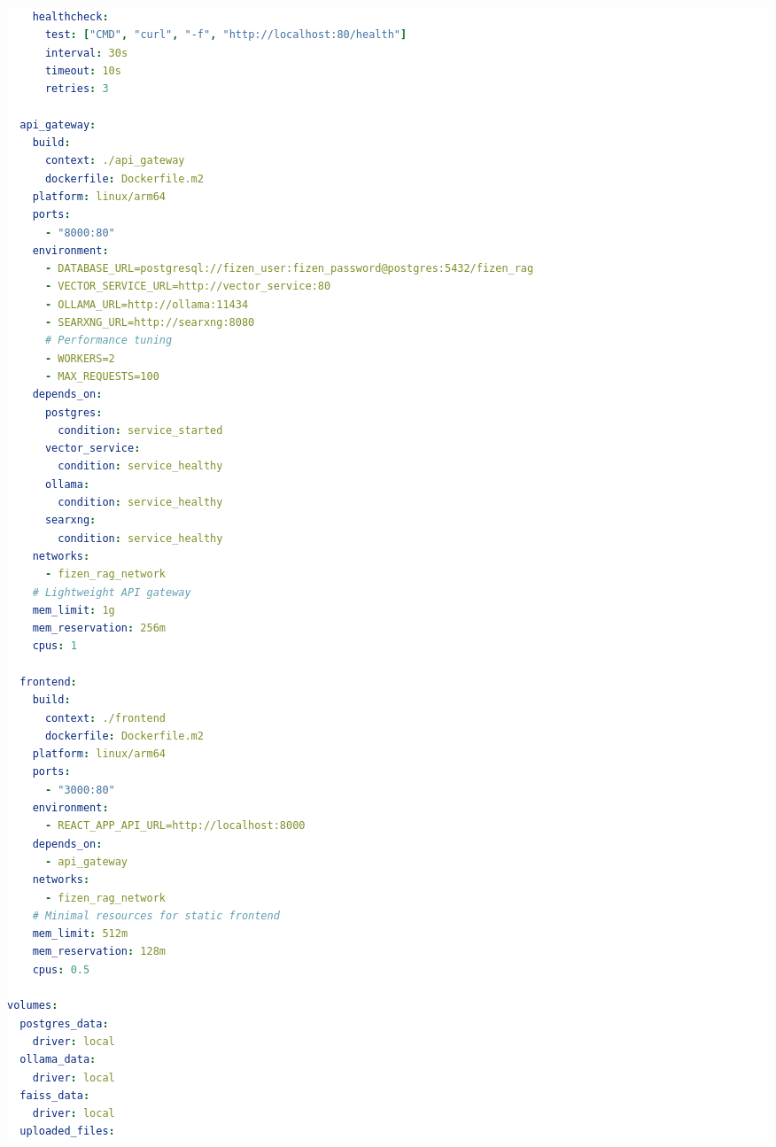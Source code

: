 ```yaml
    healthcheck:
      test: ["CMD", "curl", "-f", "http://localhost:80/health"]
      interval: 30s
      timeout: 10s
      retries: 3

  api_gateway:
    build:
      context: ./api_gateway
      dockerfile: Dockerfile.m2
    platform: linux/arm64
    ports:
      - "8000:80"
    environment:
      - DATABASE_URL=postgresql://fizen_user:fizen_password@postgres:5432/fizen_rag
      - VECTOR_SERVICE_URL=http://vector_service:80
      - OLLAMA_URL=http://ollama:11434
      - SEARXNG_URL=http://searxng:8080
      # Performance tuning
      - WORKERS=2
      - MAX_REQUESTS=100
    depends_on:
      postgres:
        condition: service_started
      vector_service:
        condition: service_healthy
      ollama:
        condition: service_healthy
      searxng:
        condition: service_healthy
    networks:
      - fizen_rag_network
    # Lightweight API gateway
    mem_limit: 1g
    mem_reservation: 256m
    cpus: 1

  frontend:
    build:
      context: ./frontend
      dockerfile: Dockerfile.m2
    platform: linux/arm64
    ports:
      - "3000:80"
    environment:
      - REACT_APP_API_URL=http://localhost:8000
    depends_on:
      - api_gateway
    networks:
      - fizen_rag_network
    # Minimal resources for static frontend
    mem_limit: 512m
    mem_reservation: 128m
    cpus: 0.5

volumes:
  postgres_data:
    driver: local
  ollama_data:
    driver: local
  faiss_data:
    driver: local
  uploaded_files:
```